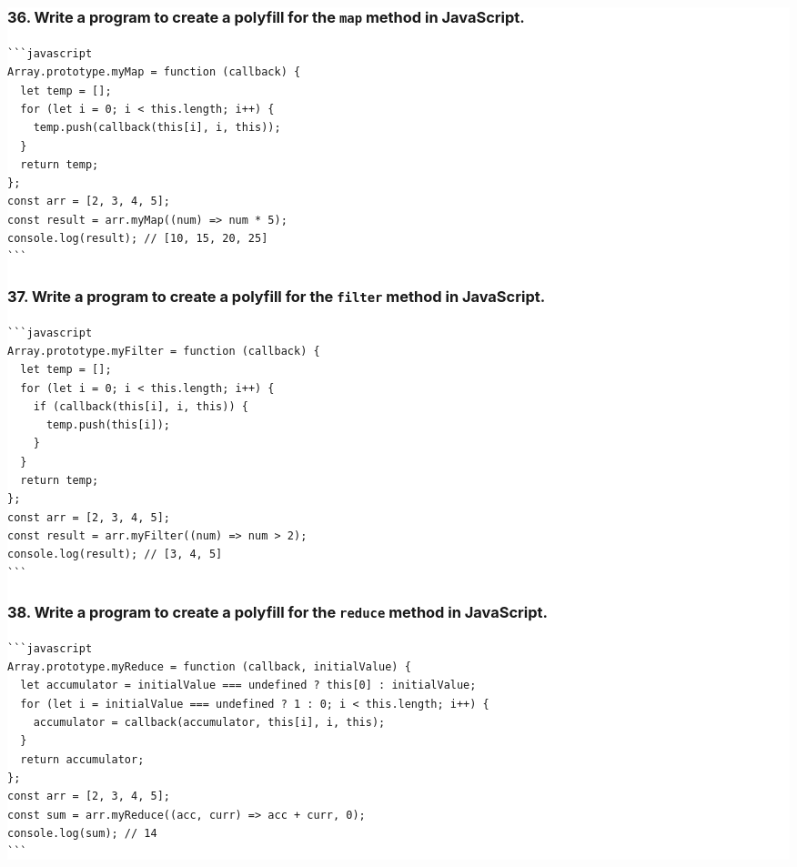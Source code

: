 ### 36. **Write a program to create a polyfill for the `map` method in JavaScript.**

    ```javascript
    Array.prototype.myMap = function (callback) {
      let temp = [];
      for (let i = 0; i < this.length; i++) {
        temp.push(callback(this[i], i, this));
      }
      return temp;
    };
    const arr = [2, 3, 4, 5];
    const result = arr.myMap((num) => num * 5);
    console.log(result); // [10, 15, 20, 25]
    ```

### 37. **Write a program to create a polyfill for the `filter` method in JavaScript.**

    ```javascript
    Array.prototype.myFilter = function (callback) {
      let temp = [];
      for (let i = 0; i < this.length; i++) {
        if (callback(this[i], i, this)) {
          temp.push(this[i]);
        }
      }
      return temp;
    };
    const arr = [2, 3, 4, 5];
    const result = arr.myFilter((num) => num > 2);
    console.log(result); // [3, 4, 5]
    ```

### 38. **Write a program to create a polyfill for the `reduce` method in JavaScript.**

    ```javascript
    Array.prototype.myReduce = function (callback, initialValue) {
      let accumulator = initialValue === undefined ? this[0] : initialValue;
      for (let i = initialValue === undefined ? 1 : 0; i < this.length; i++) {
        accumulator = callback(accumulator, this[i], i, this);
      }
      return accumulator;
    };
    const arr = [2, 3, 4, 5];
    const sum = arr.myReduce((acc, curr) => acc + curr, 0);
    console.log(sum); // 14
    ```
